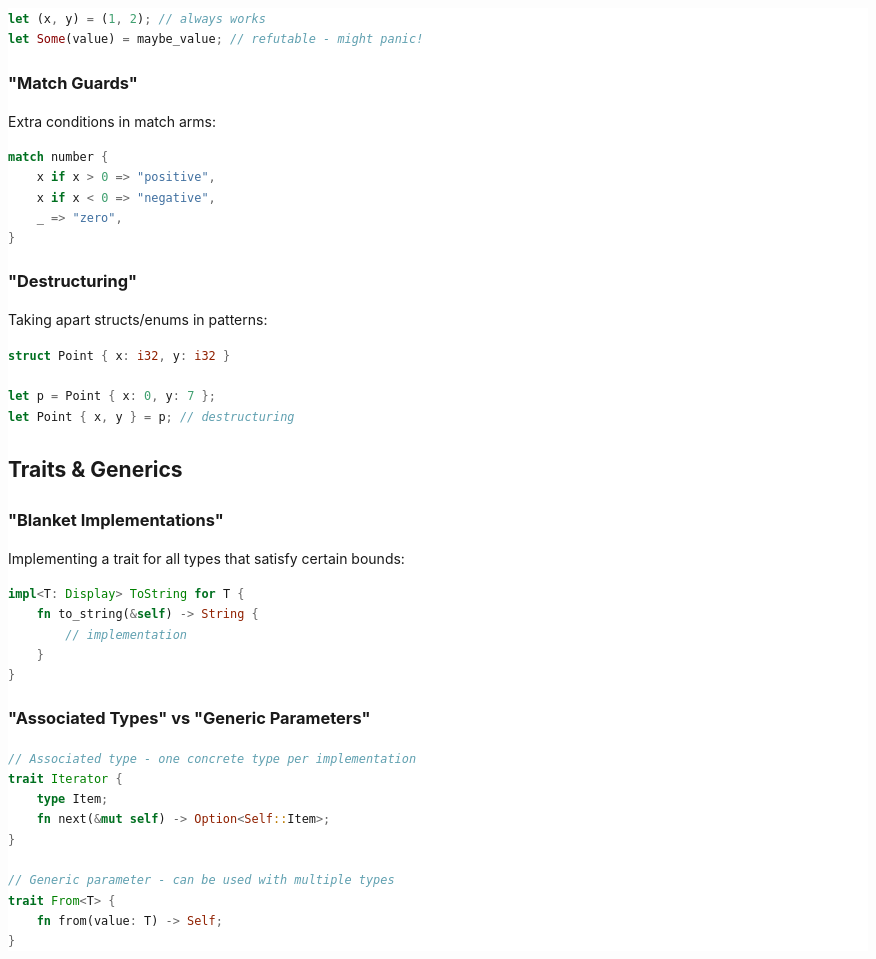 ```rust
let (x, y) = (1, 2); // always works
let Some(value) = maybe_value; // refutable - might panic!
```

### "Match Guards"
Extra conditions in match arms:

```rust
match number {
    x if x > 0 => "positive",
    x if x < 0 => "negative", 
    _ => "zero",
}
```

### "Destructuring"
Taking apart structs/enums in patterns:

```rust
struct Point { x: i32, y: i32 }

let p = Point { x: 0, y: 7 };
let Point { x, y } = p; // destructuring
```

## Traits & Generics

### "Blanket Implementations"
Implementing a trait for all types that satisfy certain bounds:

```rust
impl<T: Display> ToString for T {
    fn to_string(&self) -> String {
        // implementation
    }
}
```

### "Associated Types" vs "Generic Parameters"
```rust
// Associated type - one concrete type per implementation
trait Iterator {
    type Item;
    fn next(&mut self) -> Option<Self::Item>;
}

// Generic parameter - can be used with multiple types
trait From<T> {
    fn from(value: T) -> Self;
}
```
